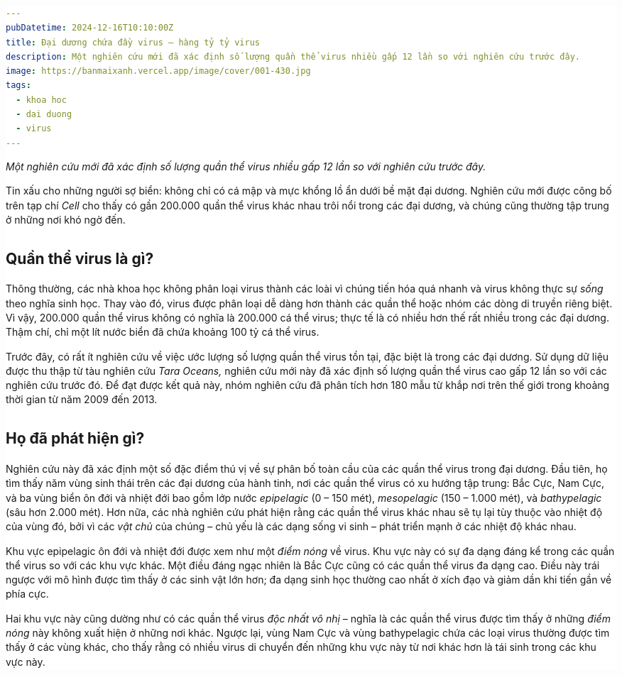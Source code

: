 ```yaml
---
pubDatetime: 2024-12-16T10:10:00Z
title: Đại dương chứa đầy virus – hàng tỷ tỷ virus
description: Một nghiên cứu mới đã xác định số lượng quần thể virus nhiều gấp 12 lần so với nghiên cứu trước đây.
image: https://banmaixanh.vercel.app/image/cover/001-430.jpg
tags:
  - khoa hoc
  - dai duong
  - virus
---
```


_Một nghiên cứu mới đã xác định số lượng quần thể virus nhiều gấp 12 lần so với nghiên cứu trước đây._

Tin xấu cho những người sợ biển: không chỉ có cá mập và mực khổng lồ ẩn dưới bề mặt đại dương. Nghiên cứu mới được công bố trên tạp chí _Cell_ cho thấy có gần 200.000 quần thể virus khác nhau trôi nổi trong các đại dương, và chúng cũng thường tập trung ở những nơi khó ngờ đến.

## Quần thể virus là gì?

Thông thường, các nhà khoa học không phân loại virus thành các loài vì chúng tiến hóa quá nhanh và virus không thực sự _sống_ theo nghĩa sinh học. Thay vào đó, virus được phân loại dễ dàng hơn thành các quần thể hoặc nhóm các dòng di truyền riêng biệt. Vì vậy, 200.000 quần thể virus không có nghĩa là 200.000 cá thể virus; thực tế là có nhiều hơn thế rất nhiều trong các đại dương. Thậm chí, chỉ một lít nước biển đã chứa khoảng 100 tỷ cá thể virus.

Trước đây, có rất ít nghiên cứu về việc ước lượng số lượng quần thể virus tồn tại, đặc biệt là trong các đại dương. Sử dụng dữ liệu được thu thập từ tàu nghiên cứu _Tara Oceans,_ nghiên cứu mới này đã xác định số lượng quần thể virus cao gấp 12 lần so với các nghiên cứu trước đó. Để đạt được kết quả này, nhóm nghiên cứu đã phân tích hơn 180 mẫu từ khắp nơi trên thế giới trong khoảng thời gian từ năm 2009 đến 2013.

## Họ đã phát hiện gì?

Nghiên cứu này đã xác định một số đặc điểm thú vị về sự phân bố toàn cầu của các quần thể virus trong đại dương. Đầu tiên, họ tìm thấy năm vùng sinh thái trên các đại dương của hành tinh, nơi các quần thể virus có xu hướng tập trung: Bắc Cực, Nam Cực, và ba vùng biển ôn đới và nhiệt đới bao gồm lớp nước _epipelagic_ (0 – 150 mét), _mesopelagic_ (150 – 1.000 mét), và _bathypelagic_ (sâu hơn 2.000 mét). Hơn nữa, các nhà nghiên cứu phát hiện rằng các quần thể virus khác nhau sẽ tụ lại tùy thuộc vào nhiệt độ của vùng đó, bởi vì các _vật chủ_ của chúng – chủ yếu là các dạng sống vi sinh – phát triển mạnh ở các nhiệt độ khác nhau.

Khu vực epipelagic ôn đới và nhiệt đới được xem như một _điểm nóng_ về virus. Khu vực này có sự đa dạng đáng kể trong các quần thể virus so với các khu vực khác. Một điều đáng ngạc nhiên là Bắc Cực cũng có các quần thể virus đa dạng cao. Điều này trái ngược với mô hình được tìm thấy ở các sinh vật lớn hơn; đa dạng sinh học thường cao nhất ở xích đạo và giảm dần khi tiến gần về phía cực.

Hai khu vực này cũng dường như có các quần thể virus _độc nhất vô nhị_ – nghĩa là các quần thể virus được tìm thấy ở những _điểm nóng_ này không xuất hiện ở những nơi khác. Ngược lại, vùng Nam Cực và vùng bathypelagic chứa các loại virus thường được tìm thấy ở các vùng khác, cho thấy rằng có nhiều virus di chuyển đến những khu vực này từ nơi khác hơn là tái sinh trong các khu vực này.
